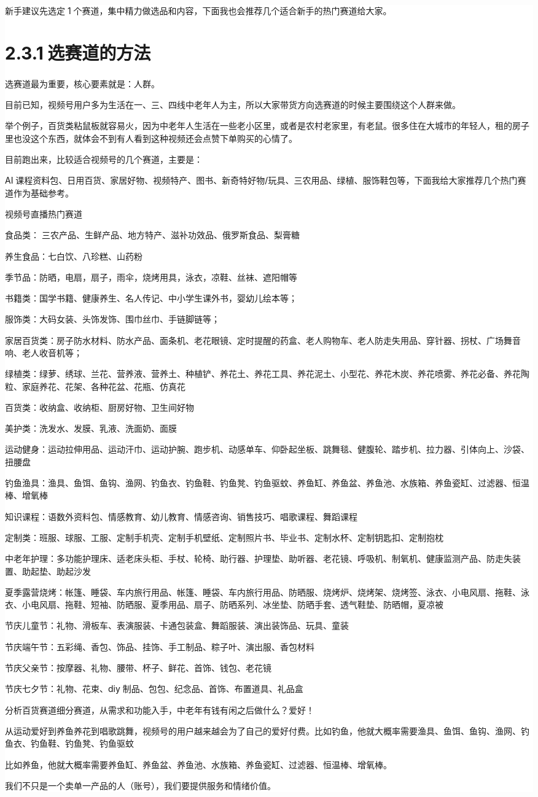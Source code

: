 新手建议先选定 1 个赛道，集中精力做选品和内容，下面我也会推荐几个适合新手的热门赛道给大家。

# 2.3.1 选赛道的方法

选赛道最为重要，核心要素就是：人群。

目前已知，视频号用户多为生活在一、三、四线中老年人为主，所以大家带货方向选赛道的时候主要围绕这个人群来做。

举个例子，百货类粘鼠板就容易火，因为中老年人生活在一些老小区里，或者是农村老家里，有老鼠。很多住在大城市的年轻人，租的房子里也没这个东西，就体会不到有人看到这种视频还会点赞下单购买的心情了。

目前跑出来，比较适合视频号的几个赛道，主要是：

AI 课程资料包、日用百货、家居好物、视频特产、图书、新奇特好物/玩具、三农用品、绿植、服饰鞋包等，下面我给大家推荐几个热门赛道作为基础参考。

视频号直播热门赛道

食品类： 三农产品、生鲜产品、地方特产、滋补功效品、俄罗斯食品、梨膏糖

养生食品：七白饮、八珍糕、山药粉

季节品：防晒，电扇，扇子，雨伞，烧烤用具，泳衣，凉鞋、丝袜、遮阳帽等

书籍类：国学书籍、健康养生、名人传记、中小学生课外书，婴幼儿绘本等；

服饰类：大码女装、头饰发饰、围巾丝巾、手链脚链等；

家居百货类：房子防水材料、防水产品、面条机、老花眼镜、定时提醒的药盒、老人购物车、老人防走失用品、穿针器、拐杖、广场舞音响、老人收音机等；

绿植类：绿萝、绣球、兰花、营养液、营养土、种植铲、养花土、养花工具、养花泥土、小型花、养花木炭、养花喷雾、养花必备、养花陶粒、家庭养花、花架、各种花盆、花瓶、仿真花

百货类：收纳盒、收纳柜、厨房好物、卫生间好物

美护类：洗发水、发膜、乳液、洗面奶、面膜

运动健身：运动拉伸用品、运动汗巾、运动护腕、跑步机、动感单车、仰卧起坐板、跳舞毯、健腹轮、踏步机、拉力器、引体向上、沙袋、扭腰盘

钓鱼渔具：渔具、鱼饵、鱼钩、渔网、钓鱼衣、钓鱼鞋、钓鱼凳、钓鱼驱蚊、养鱼缸、养鱼盆、养鱼池、水族箱、养鱼瓷缸、过滤器、恒温棒、增氧棒

知识课程：语数外资料包、情感教育、幼儿教育、情感咨询、销售技巧、唱歌课程、舞蹈课程

定制类：班服、球服、工服、定制手机壳、定制手机壁纸、定制照片书、毕业书、定制水杯、定制钥匙扣、定制抱枕

中老年护理：多功能护理床、适老床头柜、手杖、轮椅、助行器、护理垫、助听器、老花镜、呼吸机、制氧机、健康监测产品、防走失装置、助起垫、助起沙发

夏季露营烧烤：帐篷、睡袋、车内旅行用品、帐篷、睡袋、车内旅行用品、防晒服、烧烤炉、烧烤架、烧烤签、泳衣、小电风扇、拖鞋、泳衣、小电风扇、拖鞋、短袖、防晒服、夏季用品、扇子、防晒系列、冰坐垫、防晒手套、透气鞋垫、防晒帽，夏凉被

节庆儿童节：礼物、滑板车、表演服装、卡通包装盒、舞蹈服装、演出装饰品、玩具、童装

节庆端午节：五彩绳、香包、饰品、挂饰、手工制品、粽子叶、演出服、香包材料

节庆父亲节：按摩器、礼物、腰带、杯子、鲜花、首饰、钱包、老花镜

节庆七夕节：礼物、花束、diy 制品、包包、纪念品、首饰、布置道具、礼品盒

分析百货赛道细分赛道，从需求和功能入手，中老年有钱有闲之后做什么？爱好！

从运动爱好到养鱼养花到唱歌跳舞，视频号的用户越来越会为了自己的爱好付费。比如钓鱼，他就大概率需要渔具、鱼饵、鱼钩、渔网、钓鱼衣、钓鱼鞋、钓鱼凳、钓鱼驱蚊

比如养鱼，他就大概率需要养鱼缸、养鱼盆、养鱼池、水族箱、养鱼瓷缸、过滤器、恒温棒、增氧棒。

我们不只是一个卖单一产品的人（账号），我们要提供服务和情绪价值。
